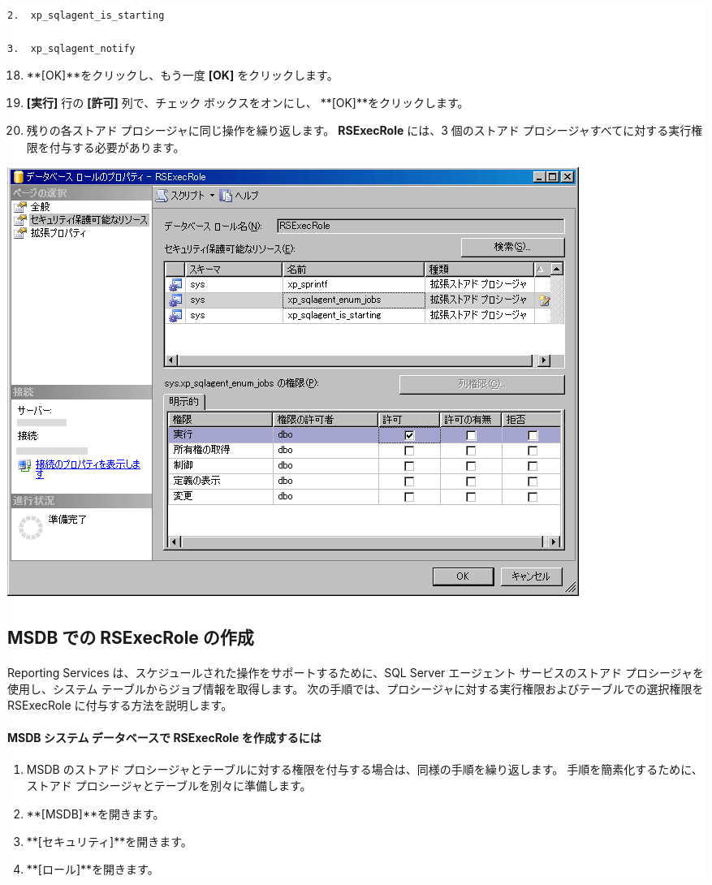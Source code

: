     2.  xp_sqlagent_is_starting  
  
    3.  xp_sqlagent_notify  
  
18. **[OK]**をクリックし、もう一度 **[OK]** をクリックします。  
  
19. **[実行]** 行の **[許可]** 列で、チェック ボックスをオンにし、 **[OK]**をクリックします。  
  
20. 残りの各ストアド プロシージャに同じ操作を繰り返します。 **RSExecRole** には、3 個のストアド プロシージャすべてに対する実行権限を付与する必要があります。  
  
 ![データベース ロールのプロパティ ページ](../../reporting-services/security/media/rsexecroledbproperties.gif "データベース ロールのプロパティ ページ")  
  
## <a name="create-rsexecrole-in-msdb"></a>MSDB での RSExecRole の作成  
 Reporting Services は、スケジュールされた操作をサポートするために、SQL Server エージェント サービスのストアド プロシージャを使用し、システム テーブルからジョブ情報を取得します。 次の手順では、プロシージャに対する実行権限およびテーブルでの選択権限を RSExecRole に付与する方法を説明します。  
  
#### <a name="to-create-rsexecrole-in-the-msdb-system-database"></a>MSDB システム データベースで RSExecRole を作成するには  
  
1.  MSDB のストアド プロシージャとテーブルに対する権限を付与する場合は、同様の手順を繰り返します。 手順を簡素化するために、ストアド プロシージャとテーブルを別々に準備します。  
  
2.  **[MSDB]**を開きます。  
  
3.  **[セキュリティ]**を開きます。  
  
4.  **[ロール]**を開きます。  
  